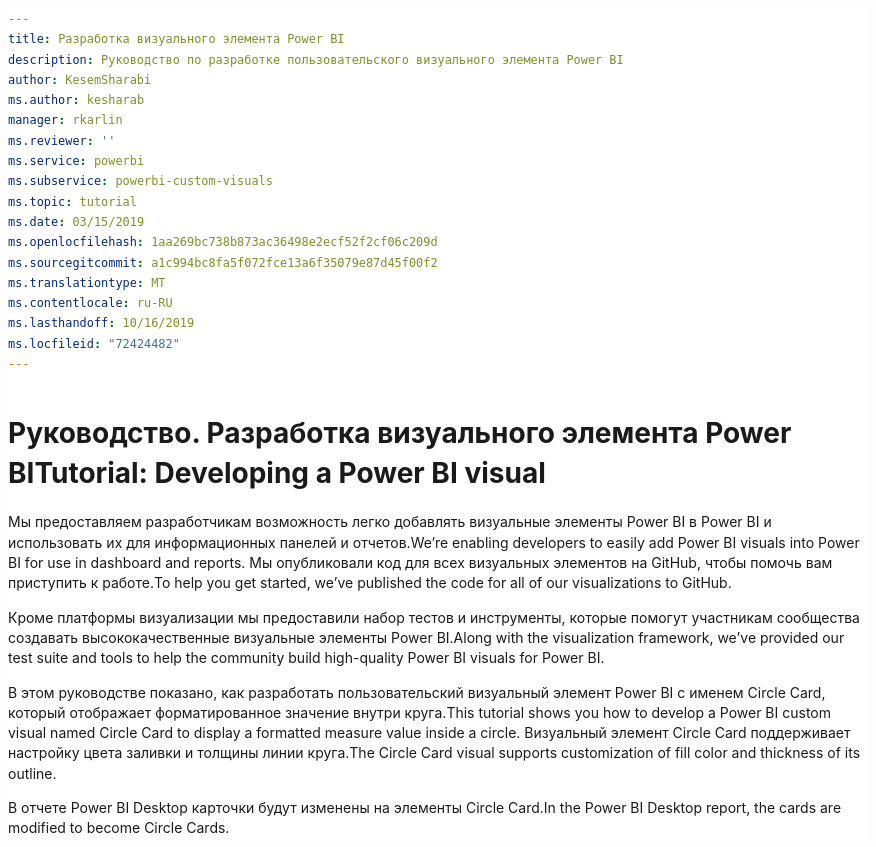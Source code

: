 ```yaml
---
title: Разработка визуального элемента Power BI
description: Руководство по разработке пользовательского визуального элемента Power BI
author: KesemSharabi
ms.author: kesharab
manager: rkarlin
ms.reviewer: ''
ms.service: powerbi
ms.subservice: powerbi-custom-visuals
ms.topic: tutorial
ms.date: 03/15/2019
ms.openlocfilehash: 1aa269bc738b873ac36498e2ecf52f2cf06c209d
ms.sourcegitcommit: a1c994bc8fa5f072fce13a6f35079e87d45f00f2
ms.translationtype: MT
ms.contentlocale: ru-RU
ms.lasthandoff: 10/16/2019
ms.locfileid: "72424482"
---
```

# <a name="tutorial-developing-a-power-bi-visual"></a><span data-ttu-id="7b44b-103">Руководство. Разработка визуального элемента Power BI</span><span class="sxs-lookup"><span data-stu-id="7b44b-103">Tutorial: Developing a Power BI visual</span></span>

<span data-ttu-id="7b44b-104">Мы предоставляем разработчикам возможность легко добавлять визуальные элементы Power BI в Power BI и использовать их для информационных панелей и отчетов.</span><span class="sxs-lookup"><span data-stu-id="7b44b-104">We’re enabling developers to easily add Power BI visuals into Power BI for use in dashboard and reports.</span></span> <span data-ttu-id="7b44b-105">Мы опубликовали код для всех визуальных элементов на GitHub, чтобы помочь вам приступить к работе.</span><span class="sxs-lookup"><span data-stu-id="7b44b-105">To help you get started, we’ve published the code for all of our visualizations to GitHub.</span></span>

<span data-ttu-id="7b44b-106">Кроме платформы визуализации мы предоставили набор тестов и инструменты, которые помогут участникам сообщества создавать высококачественные визуальные элементы Power BI.</span><span class="sxs-lookup"><span data-stu-id="7b44b-106">Along with the visualization framework, we’ve provided our test suite and tools to help the community build high-quality Power BI visuals for Power BI.</span></span>

<span data-ttu-id="7b44b-107">В этом руководстве показано, как разработать пользовательский визуальный элемент Power BI с именем Circle Card, который отображает форматированное значение внутри круга.</span><span class="sxs-lookup"><span data-stu-id="7b44b-107">This tutorial shows you how to develop a Power BI custom visual named Circle Card to display a formatted measure value inside a circle.</span></span> <span data-ttu-id="7b44b-108">Визуальный элемент Circle Card поддерживает настройку цвета заливки и толщины линии круга.</span><span class="sxs-lookup"><span data-stu-id="7b44b-108">The Circle Card visual supports customization of fill color and thickness of its outline.</span></span>

<span data-ttu-id="7b44b-109">В отчете Power BI Desktop карточки будут изменены на элементы Circle Card.</span><span class="sxs-lookup"><span data-stu-id="7b44b-109">In the Power BI Desktop report, the cards are modified to become Circle Cards.</span></span>

